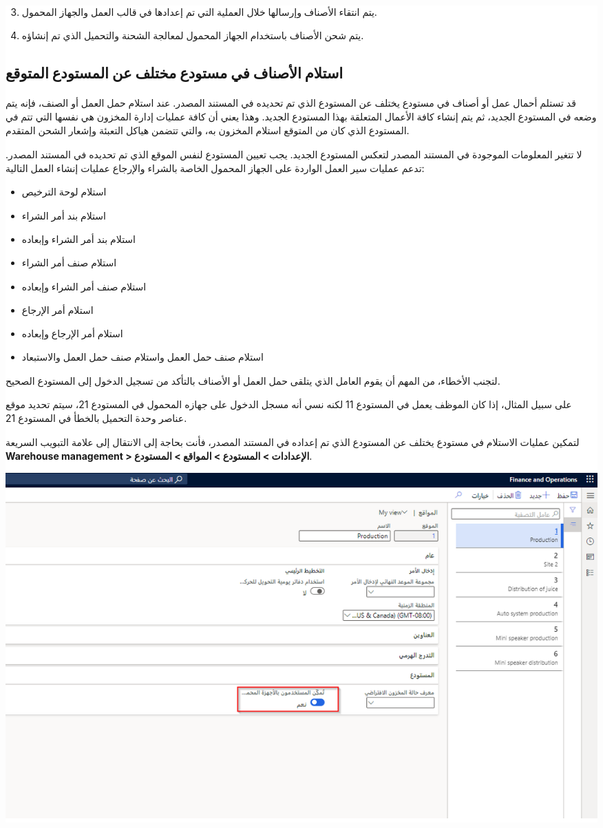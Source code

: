 3.  يتم انتقاء الأصناف وإرسالها خلال العملية التي تم إعدادها في قالب العمل والجهاز المحمول.

4.  يتم شحن الأصناف باستخدام الجهاز المحمول لمعالجة الشحنة والتحميل الذي تم إنشاؤه.

## <a name="receive-items-at-a-different-warehouse-than-expected"></a>استلام الأصناف في مستودع مختلف عن المستودع المتوقع

قد تستلم أحمال عمل أو أصناف في مستودع يختلف عن المستودع الذي تم تحديده في المستند المصدر. عند استلام حمل العمل أو الصنف، فإنه يتم وضعه في المستودع الجديد، ثم يتم إنشاء كافة الأعمال المتعلقة بهذا المستودع الجديد. وهذا يعني أن كافة عمليات إدارة المخزون هي نفسها التي تتم في المستودع الذي كان من المتوقع استلام المخزون به، والتي تتضمن هياكل التعبئة وإشعار الشحن المتقدم.

لا تتغير المعلومات الموجودة في المستند المصدر لتعكس المستودع الجديد. يجب تعيين المستودع لنفس الموقع الذي تم تحديده في المستند المصدر. تدعم عمليات سير العمل الواردة على الجهاز المحمول الخاصة بالشراء والإرجاع عمليات إنشاء العمل التالية:

-   استلام لوحة الترخيص

-   استلام بند أمر الشراء

-   استلام بند أمر الشراء وإبعاده

-   استلام صنف أمر الشراء

-   استلام صنف أمر الشراء وإبعاده

-   استلام أمر الإرجاع

-   استلام أمر الإرجاع وإبعاده

-   استلام صنف حمل العمل واستلام صنف حمل العمل والاستبعاد

لتجنب الأخطاء، من المهم أن يقوم العامل الذي يتلقى حمل العمل أو الأصناف بالتأكد من تسجيل الدخول إلى المستودع الصحيح.

على سبيل المثال، إذا كان الموظف يعمل في المستودع 11 لكنه نسي أنه مسجل الدخول على جهازه المحمول في المستودع 21، سيتم تحديد موقع عناصر وحدة التحميل بالخطأ في المستودع 21.

لتمكين عمليات الاستلام في مستودع يختلف عن المستودع الذي تم إعداده في المستند المصدر، فأنت بحاجة إلى الانتقال إلى علامة التبويب السريعة **Warehouse management > الإعدادات > المستودع > المواقع > المستودع**.

[![لقطة شاشة لعلامة التبويب السريعة لمستودع Finance and Operations مع تعيين حقل السماح للمستخدمين على الأجهزة المحمولة باستلام إلى نعم.](../media/sites-1-ssm.png)](../media/sites-1-ssm.png#lightbox)